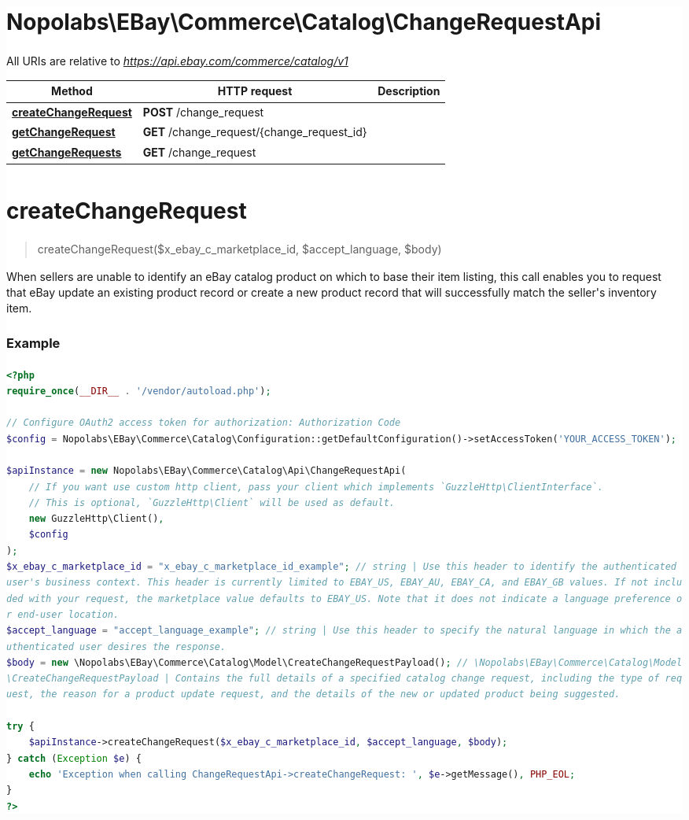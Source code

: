 # Nopolabs\EBay\Commerce\Catalog\ChangeRequestApi

All URIs are relative to *https://api.ebay.com/commerce/catalog/v1*

Method | HTTP request | Description
------------- | ------------- | -------------
[**createChangeRequest**](ChangeRequestApi.md#createChangeRequest) | **POST** /change_request | 
[**getChangeRequest**](ChangeRequestApi.md#getChangeRequest) | **GET** /change_request/{change_request_id} | 
[**getChangeRequests**](ChangeRequestApi.md#getChangeRequests) | **GET** /change_request | 


# **createChangeRequest**
> createChangeRequest($x_ebay_c_marketplace_id, $accept_language, $body)



When sellers are unable to identify an eBay catalog product on which to base their item listing, this call enables you to request that eBay update an existing product record or create a new product record that will successfully match the seller's inventory item.

### Example
```php
<?php
require_once(__DIR__ . '/vendor/autoload.php');

// Configure OAuth2 access token for authorization: Authorization Code
$config = Nopolabs\EBay\Commerce\Catalog\Configuration::getDefaultConfiguration()->setAccessToken('YOUR_ACCESS_TOKEN');

$apiInstance = new Nopolabs\EBay\Commerce\Catalog\Api\ChangeRequestApi(
    // If you want use custom http client, pass your client which implements `GuzzleHttp\ClientInterface`.
    // This is optional, `GuzzleHttp\Client` will be used as default.
    new GuzzleHttp\Client(),
    $config
);
$x_ebay_c_marketplace_id = "x_ebay_c_marketplace_id_example"; // string | Use this header to identify the authenticated user's business context. This header is currently limited to EBAY_US, EBAY_AU, EBAY_CA, and EBAY_GB values. If not included with your request, the marketplace value defaults to EBAY_US. Note that it does not indicate a language preference or end-user location.
$accept_language = "accept_language_example"; // string | Use this header to specify the natural language in which the authenticated user desires the response.
$body = new \Nopolabs\EBay\Commerce\Catalog\Model\CreateChangeRequestPayload(); // \Nopolabs\EBay\Commerce\Catalog\Model\CreateChangeRequestPayload | Contains the full details of a specified catalog change request, including the type of request, the reason for a product update request, and the details of the new or updated product being suggested.

try {
    $apiInstance->createChangeRequest($x_ebay_c_marketplace_id, $accept_language, $body);
} catch (Exception $e) {
    echo 'Exception when calling ChangeRequestApi->createChangeRequest: ', $e->getMessage(), PHP_EOL;
}
?>
```
